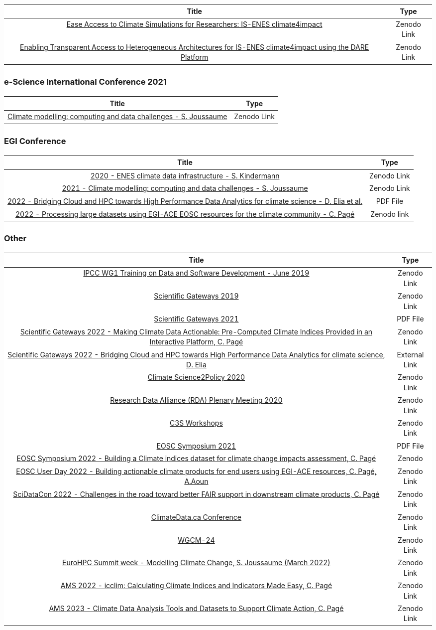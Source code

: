 Title | Type
:----:|:----:
[Ease Access to Climate Simulations for Researchers: IS-ENES climate4impact](https://zenodo.org/record/3546240#.Yk3Cw8hBw2x) | Zenodo Link
[Enabling Transparent Access to Heterogeneous Architectures for IS-ENES climate4impact using the DARE Platform](https://zenodo.org/record/3546219#.Yk3CxMhBw2y) | Zenodo Link

### e-Science International Conference 2021

Title | Type
:----:|:----:
[Climate modelling: computing and data challenges - S. Joussaume](https://zenodo.org/record/5526225#.Yk3C88hBw2x) | Zenodo Link

### EGI Conference

Title | Type
:----:|:----:
[2020 - ENES climate data infrastructure - S. Kindermann](https://zenodo.org/record/4282200#.YlQBQCbTVD9) | Zenodo Link
[2021 - Climate modelling: computing and data challenges - S. Joussaume](https://zenodo.org/record/5592431#.YlQBfibTVD9) | Zenodo Link
[2022 - Bridging Cloud and HPC towards High Performance Data Analytics for climate science - D. Elia et al.](https://raw.githubusercontent.com/IS-ENES3/IS-ENES-Website/main/pdf_documents/Bridging_Cloud_and_HPC_towards_High_Performance_Data_Analytics_for_climate_science.pdf) | PDF File
[2022 - Processing large datasets using EGI-ACE EOSC resources for the climate community - C. Pagé](https://zenodo.org/record/7463227#.Y6HSGRWZM2x) | Zenodo link

### Other

Title | Type
:----:|:----:
[IPCC WG1 Training on Data and Software Development - June 2019](https://zenodo.org/record/3368459#.Xx6h-y3pM_UCollaborative%20frameworks%20and%20best%20practices) | Zenodo Link
[Scientific Gateways 2019](https://zenodo.org/record/3546232#.YlAiICbTVD-) | Zenodo Link
[Scientific Gateways 2021](https://raw.githubusercontent.com/IS-ENES3/IS-ENES-Website/main/pdf_documents/c4i_icclim_SG2021_CPAGE.pdf) | PDF File
[Scientific Gateways 2022 - Making Climate Data Actionable: Pre-Computed Climate Indices Provided in an Interactive Platform, C. Pagé](https://zenodo.org/record/7463300#.Y6HSuBWZM2x) | Zenodo Link
[Scientific Gateways 2022 - Bridging Cloud and HPC towards High Performance Data Analytics for climate science, D. Elia](https://indico.egi.eu/event/5882/contributions/16716/attachments/14761/19001/3.%20Bridging%20Cloud%20and%20HPC%20towards%20High%20Performance%20Data%20Analytics%20for%20climate%20science.pdf) | External Link
[Climate Science2Policy 2020](https://zenodo.org/record/4282167#.YlAiPybTVD9) | Zenodo Link
[Research Data Alliance (RDA) Plenary Meeting 2020](https://zenodo.org/record/4282222#.YlAiWybTVD9) | Zenodo Link
[C3S Workshops](https://zenodo.org/record/4674539#.YlAieybTVD9) | Zenodo Link
[EOSC Symposium 2021](https://raw.githubusercontent.com/IS-ENES3/IS-ENES-Website/main/pdf_documents/Implications_for_EOSC_Architecture_A_Common_Approach_to_Data_Ecosystems_and_Data_Spaces_v0.5.pdf) | PDF File
[EOSC Symposium 2022 - Building a Climate indices dataset for climate change impacts assessment, C. Pagé](https://zenodo.org/record/7463262#.Y6HScRWZM2x) | Zenodo
[EOSC User Day 2022 - Building actionable climate products for end users using EGI-ACE resources, C. Pagé, A.Aoun](https://zenodo.org/record/7463283#.Y6HTJRWZM2x) | Zenodo Link
[SciDataCon 2022 - Challenges in the road toward better FAIR support in downstream climate products, C. Pagé](https://zenodo.org/record/7463341#.Y6HTZBWZM2x) | Zenodo Link
[ClimateData.ca Conference](https://zenodo.org/record/5930348#.YlAi9SbTVD9) | Zenodo Link
[WGCM-24](https://zenodo.org/record/5930437#.YlAjFibTVD9) | Zenodo Link
[EuroHPC Summit week  - Modelling Climate Change, S. Joussaume (March 2022)](https://zenodo.org/record/6394413#.YlAjLybTVD9) | Zenodo Link
[AMS 2022 - icclim: Calculating Climate Indices and Indicators Made Easy, C. Pagé](https://zenodo.org/record/5913283#.ZBH5IHbMJaR) | Zenodo Link
[AMS 2023 - Climate Data Analysis Tools and Datasets to Support Climate Action, C. Pagé](https://zenodo.org/record/7589533#.ZBH6cnbMJaR) | Zenodo Link